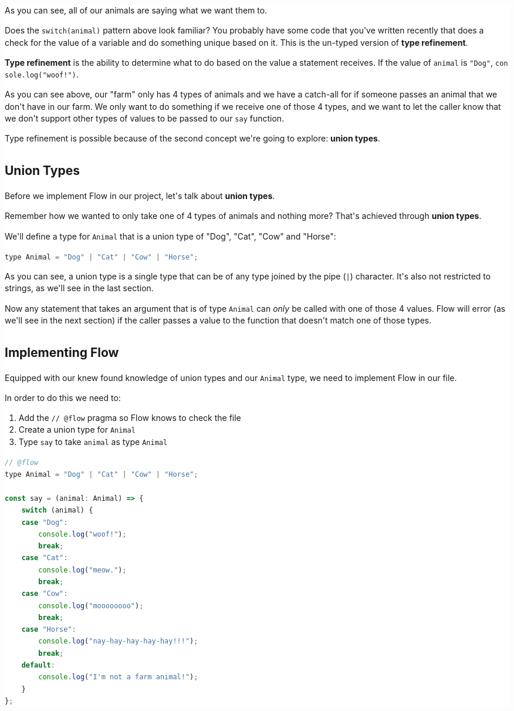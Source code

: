 As you can see, all of our animals are saying what we want them to.

Does the `switch(animal)` pattern above look familiar? You probably have some code that you've written recently that does a check for the value of a variable and do something unique based on it. This is the un-typed version of **type refinement**.

**Type refinement** is the ability to determine what to do based on the value a statement receives. If the value of `animal` is `"Dog"`, `console.log("woof!")`.

As you can see above, our "farm" only has 4 types of animals and we have a catch-all for if someone passes an animal that we don't have in our farm. We only want to do something if we receive one of those 4 types, and we want to let the caller know that we don't support other types of values to be passed to our `say` function.

Type refinement is possible because of the second concept we're going to explore: **union types**.

## Union Types

Before we implement Flow in our project, let's talk about **union types**.

Remember how we wanted to only take one of 4 types of animals and nothing more? That's achieved through **union types**.

We'll define a type for `Animal` that is a union type of "Dog", "Cat", "Cow" and "Horse":

```js
type Animal = "Dog" | "Cat" | "Cow" | "Horse";
```

As you can see, a union type is a single type that can be of any type joined by the pipe (`|`) character. It's also not restricted to strings, as we'll see in the last section.

Now any statement that takes an argument that is of type `Animal` can *only* be called with one of those 4 values. Flow will error (as we'll see in the next section) if the caller passes a value to the function that doesn't match one of those types.

## Implementing Flow

Equipped with our knew found knowledge of union types and our `Animal` type, we need to implement Flow in our file.

In order to do this we need to:

1. Add the `// @flow` pragma so Flow knows to check the file
2. Create a union type for `Animal`
3. Type `say` to take `animal` as type `Animal`

```js
// @flow
type Animal = "Dog" | "Cat" | "Cow" | "Horse";

const say = (animal: Animal) => {
    switch (animal) {
    case "Dog":
        console.log("woof!");
        break;
    case "Cat":
        console.log("meow.");
        break;
    case "Cow":
        console.log("moooooooo");
        break;
    case "Horse":
        console.log("nay-hay-hay-hay-hay!!!");
        break;
    default:
        console.log("I'm not a farm animal!");
    }
};
```
